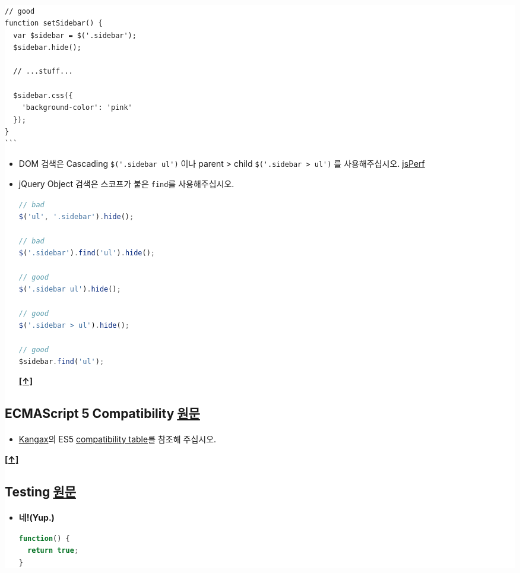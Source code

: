     // good
    function setSidebar() {
      var $sidebar = $('.sidebar');
      $sidebar.hide();

      // ...stuff...

      $sidebar.css({
        'background-color': 'pink'
      });
    }
    ```

  - DOM 검색은 Cascading `$('.sidebar ul')` 이나 parent > child `$('.sidebar > ul')` 를 사용해주십시오. [jsPerf](http://jsperf.com/jquery-find-vs-context-sel/16)
  - jQuery Object 검색은 스코프가 붙은 `find`를 사용해주십시오.

    ```javascript
    // bad
    $('ul', '.sidebar').hide();

    // bad
    $('.sidebar').find('ul').hide();

    // good
    $('.sidebar ul').hide();

    // good
    $('.sidebar > ul').hide();

    // good
    $sidebar.find('ul');
    ```

    **[[↑]](#TOC)**


## <a name='es5'>ECMAScript 5 Compatibility</a> [원문](https://github.com/airbnb/javascript#es5)

  - [Kangax](https://twitter.com/kangax/)의 ES5 [compatibility table](http://kangax.github.com/es5-compat-table/)를 참조해 주십시오.

  **[[↑]](#TOC)**


## <a name='testing'>Testing</a> [원문](https://github.com/airbnb/javascript#testing)

  - **네!(Yup.)**

    ```javascript
    function() {
      return true;
    }
    ```
